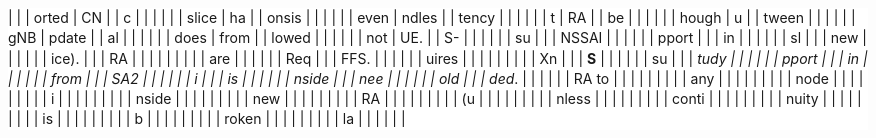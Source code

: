 |       |       | orted | CN    |       | c     |       |       |
|       |       | slice | ha    |       | onsis |       |       |
|       |       | even  | ndles |       | tency |       |       |
|       |       | t     | RA    |       | be    |       |       |
|       |       | hough | u     |       | tween |       |       |
|       |       | gNB   | pdate |       | al    |       |       |
|       |       | does  | from  |       | lowed |       |       |
|       |       | not   | UE.   |       | S-    |       |       |
|       |       | su    |       |       | NSSAI |       |       |
|       |       | pport |       |       | in    |       |       |
|       |       | sl    |       |       | new   |       |       |
|       |       | ice). |       |       | RA    |       |       |
|       |       |       |       |       | are   |       |       |
|       |       | Req   |       |       | FFS.  |       |       |
|       |       | uires |       |       |       |       |       |
|       |       | Xn    |       |       | **S** |       |       |
|       |       | su    |       |       | *tudy |       |       |
|       |       | pport |       |       | in    |       |       |
|       |       | from  |       |       | SA2   |       |       |
|       |       | i     |       |       | is    |       |       |
|       |       | nside |       |       | nee   |       |       |
|       |       | old   |       |       | ded*. |       |       |
|       |       | RA to |       |       |       |       |       |
|       |       | any   |       |       |       |       |       |
|       |       | node  |       |       |       |       |       |
|       |       | i     |       |       |       |       |       |
|       |       | nside |       |       |       |       |       |
|       |       | new   |       |       |       |       |       |
|       |       | RA    |       |       |       |       |       |
|       |       | (u    |       |       |       |       |       |
|       |       | nless |       |       |       |       |       |
|       |       | conti |       |       |       |       |       |
|       |       | nuity |       |       |       |       |       |
|       |       | is    |       |       |       |       |       |
|       |       | b     |       |       |       |       |       |
|       |       | roken |       |       |       |       |       |
|       |       | la    |       |       |       |       |       |